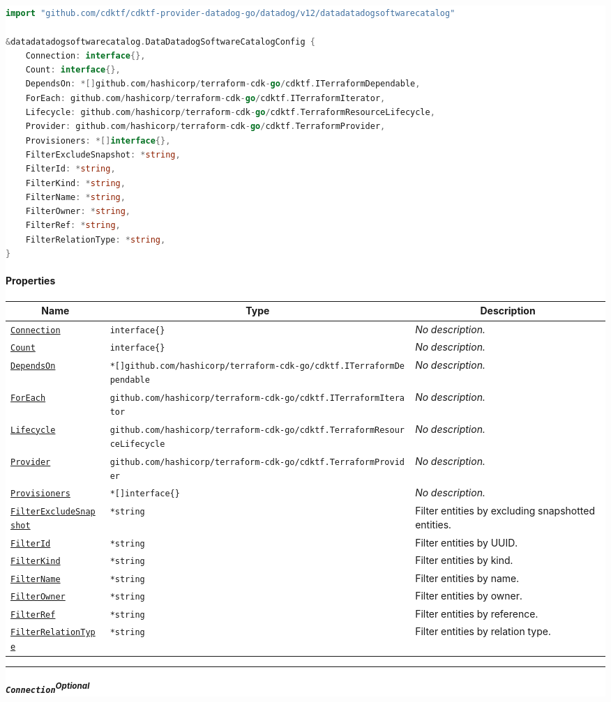 ```go
import "github.com/cdktf/cdktf-provider-datadog-go/datadog/v12/datadatadogsoftwarecatalog"

&datadatadogsoftwarecatalog.DataDatadogSoftwareCatalogConfig {
	Connection: interface{},
	Count: interface{},
	DependsOn: *[]github.com/hashicorp/terraform-cdk-go/cdktf.ITerraformDependable,
	ForEach: github.com/hashicorp/terraform-cdk-go/cdktf.ITerraformIterator,
	Lifecycle: github.com/hashicorp/terraform-cdk-go/cdktf.TerraformResourceLifecycle,
	Provider: github.com/hashicorp/terraform-cdk-go/cdktf.TerraformProvider,
	Provisioners: *[]interface{},
	FilterExcludeSnapshot: *string,
	FilterId: *string,
	FilterKind: *string,
	FilterName: *string,
	FilterOwner: *string,
	FilterRef: *string,
	FilterRelationType: *string,
}
```

#### Properties <a name="Properties" id="Properties"></a>

| **Name** | **Type** | **Description** |
| --- | --- | --- |
| <code><a href="#@cdktf/provider-datadog.dataDatadogSoftwareCatalog.DataDatadogSoftwareCatalogConfig.property.connection">Connection</a></code> | <code>interface{}</code> | *No description.* |
| <code><a href="#@cdktf/provider-datadog.dataDatadogSoftwareCatalog.DataDatadogSoftwareCatalogConfig.property.count">Count</a></code> | <code>interface{}</code> | *No description.* |
| <code><a href="#@cdktf/provider-datadog.dataDatadogSoftwareCatalog.DataDatadogSoftwareCatalogConfig.property.dependsOn">DependsOn</a></code> | <code>*[]github.com/hashicorp/terraform-cdk-go/cdktf.ITerraformDependable</code> | *No description.* |
| <code><a href="#@cdktf/provider-datadog.dataDatadogSoftwareCatalog.DataDatadogSoftwareCatalogConfig.property.forEach">ForEach</a></code> | <code>github.com/hashicorp/terraform-cdk-go/cdktf.ITerraformIterator</code> | *No description.* |
| <code><a href="#@cdktf/provider-datadog.dataDatadogSoftwareCatalog.DataDatadogSoftwareCatalogConfig.property.lifecycle">Lifecycle</a></code> | <code>github.com/hashicorp/terraform-cdk-go/cdktf.TerraformResourceLifecycle</code> | *No description.* |
| <code><a href="#@cdktf/provider-datadog.dataDatadogSoftwareCatalog.DataDatadogSoftwareCatalogConfig.property.provider">Provider</a></code> | <code>github.com/hashicorp/terraform-cdk-go/cdktf.TerraformProvider</code> | *No description.* |
| <code><a href="#@cdktf/provider-datadog.dataDatadogSoftwareCatalog.DataDatadogSoftwareCatalogConfig.property.provisioners">Provisioners</a></code> | <code>*[]interface{}</code> | *No description.* |
| <code><a href="#@cdktf/provider-datadog.dataDatadogSoftwareCatalog.DataDatadogSoftwareCatalogConfig.property.filterExcludeSnapshot">FilterExcludeSnapshot</a></code> | <code>*string</code> | Filter entities by excluding snapshotted entities. |
| <code><a href="#@cdktf/provider-datadog.dataDatadogSoftwareCatalog.DataDatadogSoftwareCatalogConfig.property.filterId">FilterId</a></code> | <code>*string</code> | Filter entities by UUID. |
| <code><a href="#@cdktf/provider-datadog.dataDatadogSoftwareCatalog.DataDatadogSoftwareCatalogConfig.property.filterKind">FilterKind</a></code> | <code>*string</code> | Filter entities by kind. |
| <code><a href="#@cdktf/provider-datadog.dataDatadogSoftwareCatalog.DataDatadogSoftwareCatalogConfig.property.filterName">FilterName</a></code> | <code>*string</code> | Filter entities by name. |
| <code><a href="#@cdktf/provider-datadog.dataDatadogSoftwareCatalog.DataDatadogSoftwareCatalogConfig.property.filterOwner">FilterOwner</a></code> | <code>*string</code> | Filter entities by owner. |
| <code><a href="#@cdktf/provider-datadog.dataDatadogSoftwareCatalog.DataDatadogSoftwareCatalogConfig.property.filterRef">FilterRef</a></code> | <code>*string</code> | Filter entities by reference. |
| <code><a href="#@cdktf/provider-datadog.dataDatadogSoftwareCatalog.DataDatadogSoftwareCatalogConfig.property.filterRelationType">FilterRelationType</a></code> | <code>*string</code> | Filter entities by relation type. |

---

##### `Connection`<sup>Optional</sup> <a name="Connection" id="@cdktf/provider-datadog.dataDatadogSoftwareCatalog.DataDatadogSoftwareCatalogConfig.property.connection"></a>
